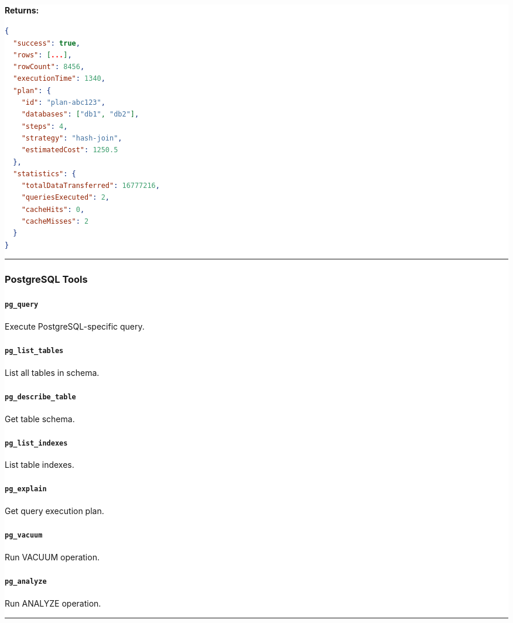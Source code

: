 **Returns:**
```json
{
  "success": true,
  "rows": [...],
  "rowCount": 8456,
  "executionTime": 1340,
  "plan": {
    "id": "plan-abc123",
    "databases": ["db1", "db2"],
    "steps": 4,
    "strategy": "hash-join",
    "estimatedCost": 1250.5
  },
  "statistics": {
    "totalDataTransferred": 16777216,
    "queriesExecuted": 2,
    "cacheHits": 0,
    "cacheMisses": 2
  }
}
```

---

### PostgreSQL Tools

#### `pg_query`

Execute PostgreSQL-specific query.

#### `pg_list_tables`

List all tables in schema.

#### `pg_describe_table`

Get table schema.

#### `pg_list_indexes`

List table indexes.

#### `pg_explain`

Get query execution plan.

#### `pg_vacuum`

Run VACUUM operation.

#### `pg_analyze`

Run ANALYZE operation.

---
